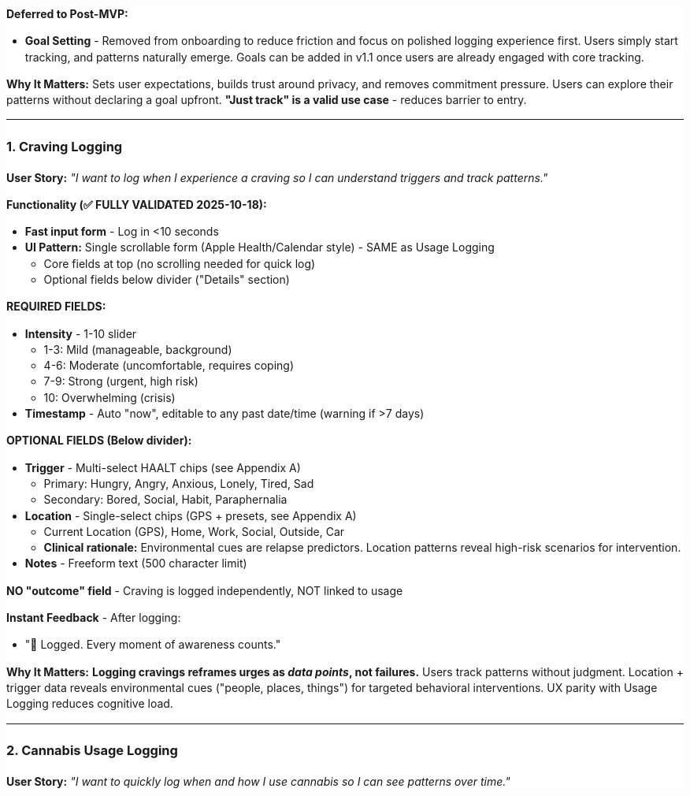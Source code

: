 **Deferred to Post-MVP:**
- **Goal Setting** - Removed from onboarding to reduce friction and focus on polished logging experience first. Users simply start tracking, and patterns naturally emerge. Goals can be added in v1.1 once users are already engaged with core tracking.

**Why It Matters:**
Sets user expectations, builds trust around privacy, and removes commitment pressure. Users can explore their patterns without declaring a goal upfront. **"Just track" is a valid use case** - reduces barrier to entry.

---

### 1. Craving Logging
**User Story:**
*"I want to log when I experience a craving so I can understand triggers and track patterns."*

**Functionality (✅ FULLY VALIDATED 2025-10-18):**
- **Fast input form** - Log in <10 seconds
- **UI Pattern:** Single scrollable form (Apple Health/Calendar style) - SAME as Usage Logging
  - Core fields at top (no scrolling needed for quick log)
  - Optional fields below divider ("Details" section)

**REQUIRED FIELDS:**
- **Intensity** - 1-10 slider
  - 1-3: Mild (manageable, background)
  - 4-6: Moderate (uncomfortable, requires coping)
  - 7-9: Strong (urgent, high risk)
  - 10: Overwhelming (crisis)
- **Timestamp** - Auto "now", editable to any past date/time (warning if >7 days)

**OPTIONAL FIELDS (Below divider):**
- **Trigger** - Multi-select HAALT chips (see Appendix A)
  - Primary: Hungry, Angry, Anxious, Lonely, Tired, Sad
  - Secondary: Bored, Social, Habit, Paraphernalia
- **Location** - Single-select chips (GPS + presets, see Appendix A)
  - Current Location (GPS), Home, Work, Social, Outside, Car
  - **Clinical rationale:** Environmental cues are relapse predictors. Location patterns reveal high-risk scenarios for intervention.
- **Notes** - Freeform text (500 character limit)

**NO "outcome" field** - Craving is logged independently, NOT linked to usage

**Instant Feedback** - After logging:
- "💪 Logged. Every moment of awareness counts."

**Why It Matters:**
**Logging cravings reframes urges as *data points*, not failures.** Users track patterns without judgment. Location + trigger data reveals environmental cues ("people, places, things") for targeted behavioral interventions. UX parity with Usage Logging reduces cognitive load.

---

### 2. Cannabis Usage Logging
**User Story:**
*"I want to quickly log when and how I use cannabis so I can see patterns over time."*
